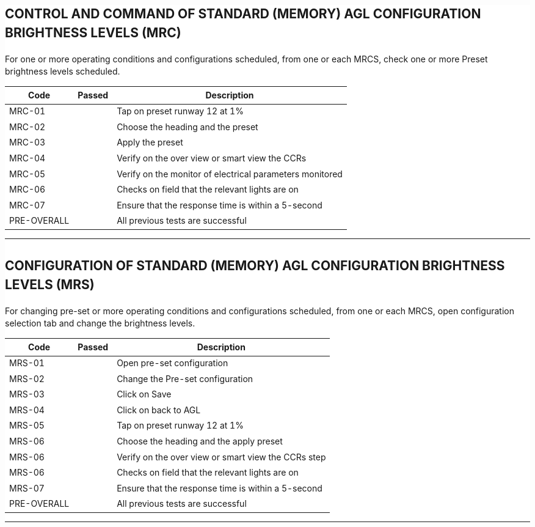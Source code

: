 ## CONTROL AND COMMAND OF STANDARD (MEMORY) AGL CONFIGURATION BRIGHTNESS LEVELS (MRC)
For one or more operating conditions and configurations scheduled, from one or each MRCS, check one or more Preset brightness levels scheduled.

| Code        | Passed | Description                                              |
| ----------- | ------ | -------------------------------------------------------- |
| MRC-01      |        | Tap on preset runway 12 at 1%                            |
| MRC-02      |        | Choose the heading and the preset                        |
| MRC-03      |        | Apply the preset                                         |
| MRC-04      |        | Verify on the over view or smart view the CCRs           |
| MRC-05      |        | Verify on the monitor of electrical parameters monitored |
| MRC-06      |        | Checks on field that the relevant lights are on          |
| MRC-07      |        | Ensure that the response time is within a 5-second       |
| PRE-OVERALL |        | All previous tests are successful                        |


---

## CONFIGURATION OF STANDARD (MEMORY) AGL CONFIGURATION BRIGHTNESS LEVELS (MRS)
For changing pre-set or more operating conditions and configurations scheduled, from one or each MRCS, open configuration selection tab and change the brightness levels.

| Code        | Passed | Description                                         |
| ----------- | ------ | --------------------------------------------------- |
| MRS-01      |        | Open pre-set configuration                          |
| MRS-02      |        | Change the Pre-set configuration                    |
| MRS-03      |        | Click on Save                                       |
| MRS-04      |        | Click on back to AGL                                |
| MRS-05      |        | Tap on preset runway 12 at 1%                       |
| MRS-06      |        | Choose the heading and the apply preset             |
| MRS-06      |        | Verify on the over view or smart view the CCRs step |
| MRS-06      |        | Checks on field that the relevant lights are on     |
| MRS-07      |        | Ensure that the response time is within a 5-second  |
| PRE-OVERALL |        | All previous tests are successful                   |


---
